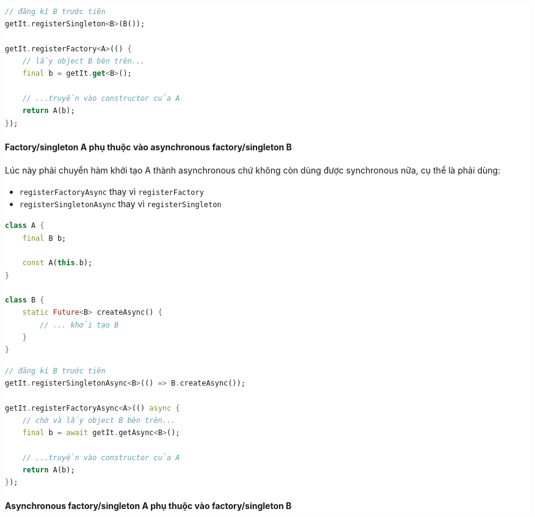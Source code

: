 

```dart
// đăng kí B trước tiên
getIt.registerSingleton<B>(B());

getIt.registerFactory<A>(() {
    // lấy object B bên trên...
    final b = getIt.get<B>();
    
    // ...truyền vào constructor của A
    return A(b);
});
```



#### Factory/singleton A phụ thuộc vào asynchronous factory/singleton B

Lúc này phải chuyển hàm khởi tạo A thành asynchronous chứ không còn dùng được synchronous nữa, cụ thể là phải dùng:

- `registerFactoryAsync` thay vì `registerFactory`
- `registerSingletonAsync` thay vì `registerSingleton`

```dart
class A {
    final B b;
    
    const A(this.b);
}

class B {
    static Future<B> createAsync() {
        // ... khởi tạo B
    }
}
```



```dart
// đăng kí B trước tiên
getIt.registerSingletonAsync<B>(() => B.createAsync());

getIt.registerFactoryAsync<A>(() async {
    // chờ và lấy object B bên trên...
    final b = await getIt.getAsync<B>();
    
    // ...truyền vào constructor của A
    return A(b);
});
```



#### Asynchronous factory/singleton A phụ thuộc vào factory/singleton B
